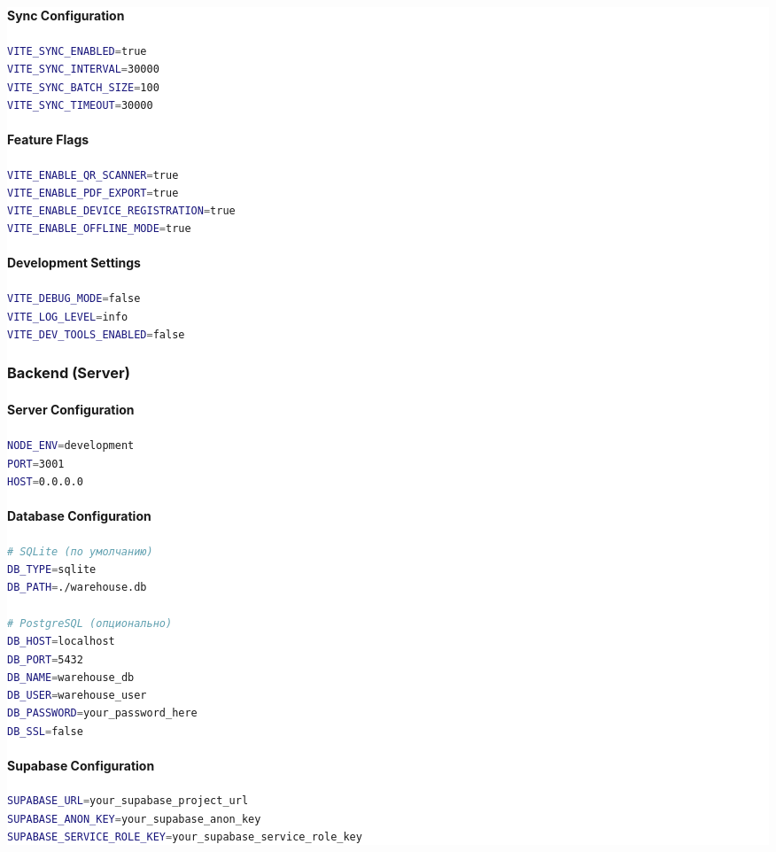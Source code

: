 #### Sync Configuration
```bash
VITE_SYNC_ENABLED=true
VITE_SYNC_INTERVAL=30000
VITE_SYNC_BATCH_SIZE=100
VITE_SYNC_TIMEOUT=30000
```

#### Feature Flags
```bash
VITE_ENABLE_QR_SCANNER=true
VITE_ENABLE_PDF_EXPORT=true
VITE_ENABLE_DEVICE_REGISTRATION=true
VITE_ENABLE_OFFLINE_MODE=true
```

#### Development Settings
```bash
VITE_DEBUG_MODE=false
VITE_LOG_LEVEL=info
VITE_DEV_TOOLS_ENABLED=false
```

### Backend (Server)

#### Server Configuration
```bash
NODE_ENV=development
PORT=3001
HOST=0.0.0.0
```

#### Database Configuration
```bash
# SQLite (по умолчанию)
DB_TYPE=sqlite
DB_PATH=./warehouse.db

# PostgreSQL (опционально)
DB_HOST=localhost
DB_PORT=5432
DB_NAME=warehouse_db
DB_USER=warehouse_user
DB_PASSWORD=your_password_here
DB_SSL=false
```

#### Supabase Configuration
```bash
SUPABASE_URL=your_supabase_project_url
SUPABASE_ANON_KEY=your_supabase_anon_key
SUPABASE_SERVICE_ROLE_KEY=your_supabase_service_role_key
```
